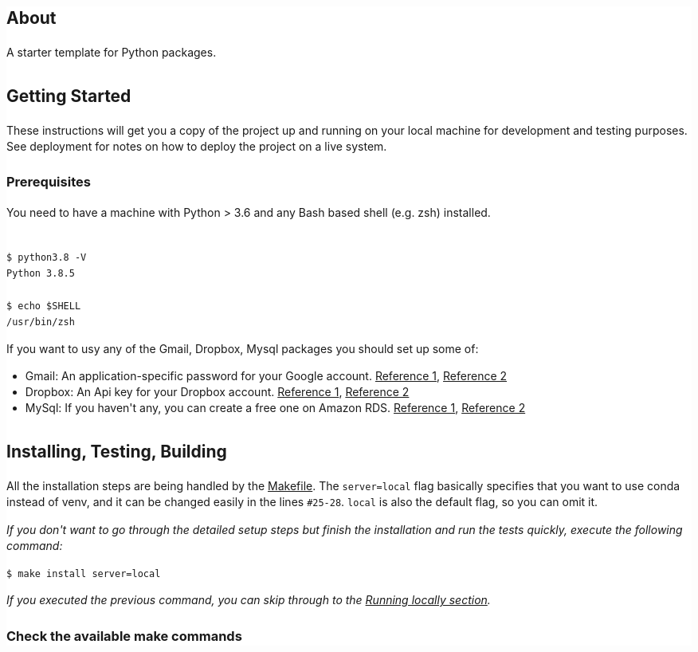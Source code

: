 ## About <a name = "about"></a>

A starter template for Python packages.

## Getting Started <a name = "getting_started"></a>

These instructions will get you a copy of the project up and running on your local machine for
development and testing purposes. See deployment for notes on how to deploy the project on a live
system.

### Prerequisites <a name = "prerequisites"></a>

You need to have a machine with Python > 3.6 and any Bash based shell (e.g. zsh) installed.

```ShellSession

$ python3.8 -V
Python 3.8.5

$ echo $SHELL
/usr/bin/zsh

```

If you want to usy any of the Gmail, Dropbox, Mysql packages you should set up some of:
- Gmail: An application-specific password for your Google account. 
[Reference 1](https://support.google.com/mail/?p=InvalidSecondFactor), 
[Reference 2](https://security.google.com/settings/security/apppasswords) 
- Dropbox: An Api key for your Dropbox account. 
[Reference 1](http://99rabbits.com/get-dropbox-access-token/), 
[Reference 2](https://dropbox.tech/developers/generate-an-access-token-for-your-own-account) 
- MySql: If you haven't any, you can create a free one on Amazon RDS. 
[Reference 1](https://aws.amazon.com/rds/free/), 
[Reference 2](https://bigdataenthusiast.wordpress.com/2016/03/05/aws-rds-instance-setup-oracle-db-on-cloud-free-tier/) 

## Installing, Testing, Building <a name = "installing"></a>

All the installation steps are being handled by the [Makefile](Makefile). The `server=local` flag
basically specifies that you want to use conda instead of venv, and it can be changed easily in the
lines `#25-28`. `local`  is also the default flag, so you can omit it.

<i>If you don't want to go through the detailed setup steps but finish the installation and run the
tests quickly, execute the following command:</i>

```ShellSession
$ make install server=local
```

<i>If you executed the previous command, you can skip through to
the [Running locally section](#run_locally).</i>

### Check the available make commands <a name = "check_make_commamnds"></a>
